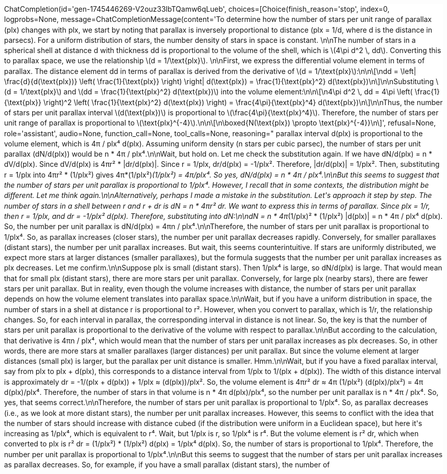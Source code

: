 ChatCompletion(id='gen-1745446269-V2ouz33lbTQamw6qLueb',
choices=[Choice(finish_reason='stop', index=0, logprobs=None, message=ChatCompletionMessage(content='To determine how the number of stars per unit range of parallax (plx) changes with plx, we start by noting that parallax is inversely proportional to distance (plx = 1/d, where d is the distance in parsecs). For a uniform distribution of stars, the number density of stars in space is constant. \n\nThe number of stars in a spherical shell at distance d with thickness dd is proportional to the volume of the shell, which is \\(4\\pi d^2 \\, dd\\). Converting this to parallax space, we use the relationship \\(d = 1/\\text{plx}\\). \n\nFirst, we express the differential volume element in terms of parallax. The distance element dd in terms of parallax is derived from the derivative of \\(d = 1/\\text{plx}\\):\n\n\\[\ndd = \\left| \\frac{d}{d(\\text{plx})} \\left( \\frac{1}{\\text{plx}} \\right) \\right| d(\\text{plx}) = \\frac{1}{\\text{plx}^2} d(\\text{plx})\n\\]\n\nSubstituting \\(d = 1/\\text{plx}\\) and \\(dd = \\frac{1}{\\text{plx}^2} d(\\text{plx})\\) into the volume element:\n\n\\[\n4\\pi d^2 \\, dd = 4\\pi \\left( \\frac{1}{\\text{plx}} \\right)^2 \\left( \\frac{1}{\\text{plx}^2} d(\\text{plx}) \\right) = \\frac{4\\pi}{\\text{plx}^4} d(\\text{plx})\n\\]\n\nThus, the number of stars per unit parallax interval \\(d(\\text{plx})\\) is proportional to \\(\\frac{4\\pi}{\\text{plx}^4}\\). Therefore, the number of stars per unit range of parallax is proportional to \\(\\text{plx}^{-4}\\).\n\n\\[\n\\boxed{N(\\text{plx}) \\propto \\text{plx}^{-4}}\n\\]', refusal=None, role='assistant', audio=None, function_call=None, tool_calls=None, reasoning=" parallax interval d(plx) is proportional to the volume element, which is 4π / plx⁴ d(plx). Assuming uniform density (n stars per cubic parsec), the number of stars per unit parallax (dN/d(plx)) would be n * 4π / plx⁴.\n\nWait, but hold on. Let me check the substitution again. If we have dN/d(plx) = n * dV/d(plx). Since dV/d(plx) is 4πr² * |dr/d(plx)|. Since r = 1/plx, dr/d(plx) = -1/plx². Therefore, |dr/d(plx)| = 1/plx². Then, substituting r = 1/plx into 4πr² * (1/plx²) gives 4π*(1/plx²)*(1/plx²) = 4π/plx⁴. So yes, dN/d(plx) = n * 4π / plx⁴.\n\nBut this seems to suggest that the number of stars per unit parallax is proportional to 1/plx⁴. However, I recall that in some contexts, the distribution might be different. Let me think again.\n\nAlternatively, perhaps I made a mistake in the substitution. Let's approach it step by step. The number of stars in a shell between r and r + dr is dN = n * 4πr² dr. We want to express this in terms of parallax. Since plx = 1/r, then r = 1/plx, and dr = -1/plx² d(plx). Therefore, substituting into dN:\n\ndN = n * 4π*(1/plx)² * (1/plx²) |d(plx)| = n * 4π / plx⁴ d(plx). So, the number per unit parallax is dN/d(plx) = 4πn / plx⁴.\n\nTherefore, the number of stars per unit parallax is proportional to 1/plx⁴. So, as parallax increases (closer stars), the number per unit parallax decreases rapidly. Conversely, for smaller parallaxes (distant stars), the number per unit parallax increases. But wait, this seems counterintuitive. If stars are uniformly distributed, we expect more stars at larger distances (smaller parallaxes), but the formula suggests that the number per unit parallax increases as plx decreases. Let me confirm.\n\nSuppose plx is small (distant stars). Then 1/plx⁴ is large, so dN/d(plx) is large. That would mean that for small plx (distant stars), there are more stars per unit parallax. Conversely, for large plx (nearby stars), there are fewer stars per unit parallax. But in reality, even though the volume increases with distance, the number of stars per unit parallax depends on how the volume element translates into parallax space.\n\nWait, but if you have a uniform distribution in space, the number of stars in a shell at distance r is proportional to r². However, when you convert to parallax, which is 1/r, the relationship changes. So, for each interval in parallax, the corresponding interval in distance is not linear. So, the key is that the number of stars per unit parallax is proportional to the derivative of the volume with respect to parallax.\n\nBut according to the calculation, that derivative is 4πn / plx⁴, which would mean that the number of stars per unit parallax increases as plx decreases. So, in other words, there are more stars at smaller parallaxes (larger distances) per unit parallax. But since the volume element at larger distances (small plx) is larger, but the parallax per unit distance is smaller. Hmm.\n\nWait, but if you have a fixed parallax interval, say from plx to plx + d(plx), this corresponds to a distance interval from 1/plx to 1/(plx + d(plx)). The width of this distance interval is approximately dr = -1/(plx + d(plx)) + 1/plx ≈ (d(plx))/plx². So, the volume element is 4πr² dr ≈ 4π (1/plx²) (d(plx)/plx²) = 4π d(plx)/plx⁴. Therefore, the number of stars in that volume is n * 4π d(plx)/plx⁴, so the number per unit parallax is n * 4π / plx⁴. So, yes, that seems correct.\n\nTherefore, the number of stars per unit parallax is proportional to 1/plx⁴. So, as parallax decreases (i.e., as we look at more distant stars), the number per unit parallax increases. However, this seems to conflict with the idea that the number of stars should increase with distance cubed (if the distribution were uniform in a Euclidean space), but here it's increasing as 1/plx⁴, which is equivalent to r⁴. Wait, but 1/plx is r, so 1/plx⁴ is r⁴. But the volume element is r² dr, which when converted to plx is r² dr = (1/plx²) * (1/plx²) d(plx) = 1/plx⁴ d(plx). So, the number of stars is proportional to 1/plx⁴. Therefore, the number per unit parallax is proportional to 1/plx⁴.\n\nBut this seems to suggest that the number of stars per unit parallax increases as parallax decreases. So, for example, if you have a small parallax (distant stars), the number of